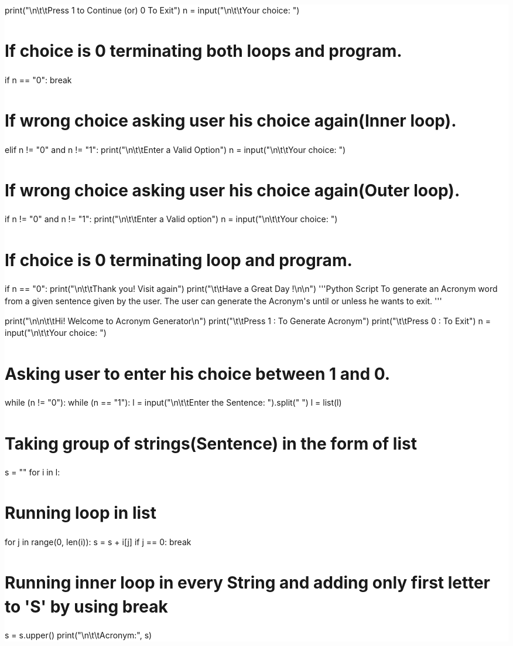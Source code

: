print("\n\t\tPress 1 to Continue (or) 0 To Exit")
n = input("\n\t\tYour choice: ")

# If choice is 0 terminating both loops and program.

if n == "0":
break

# If wrong choice asking user his choice again(Inner loop).

elif n != "0" and n != "1":
print("\n\t\tEnter a Valid Option")
n = input("\n\t\tYour choice: ")

# If wrong choice asking user his choice again(Outer loop).

if n != "0" and n != "1":
print("\n\t\tEnter a Valid option")
n = input("\n\t\tYour choice: ")

# If choice is 0 terminating loop and program.

if n == "0":
print("\n\t\tThank you! Visit again")
print("\t\tHave a Great Day !\n\n")
'''Python Script To generate an Acronym word from a given sentence given by the user.
The user can generate the Acronym's until or unless he wants to exit.
'''

print("\n\n\t\tHi! Welcome to Acronym Generator\n")
print("\t\tPress 1 : To Generate Acronym")
print("\t\tPress 0 : To Exit")
n = input("\n\t\tYour choice: ")
# Asking user to enter his choice between 1 and 0.
while (n != "0"):
while (n == "1"):
l = input("\n\t\tEnter the Sentence: ").split(" ")
l = list(l)

# Taking group of strings(Sentence) in the form of list

s = ""
for i in l:
# Running loop in list
for j in range(0, len(i)):
s = s + i[j]
if j == 0:
break
# Running inner loop in every String and adding only first letter to 'S' by using break
s = s.upper()
print("\n\t\tAcronym:", s)
